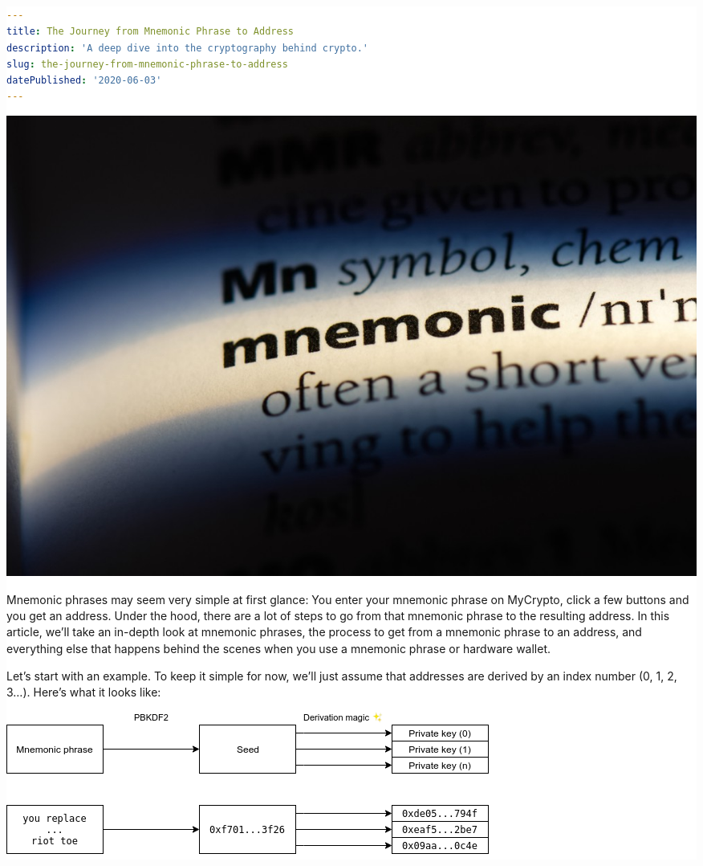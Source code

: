 ```yaml
---
title: The Journey from Mnemonic Phrase to Address
description: 'A deep dive into the cryptography behind crypto.'
slug: the-journey-from-mnemonic-phrase-to-address
datePublished: '2020-06-03'
---
```


!["mnemonic"](assets/the-journey-from-mnemonic-phrase-to-address/1.jpeg)

Mnemonic phrases may seem very simple at first glance: You enter your mnemonic phrase on MyCrypto, click a few buttons and you get an address. Under the hood, there are a lot of steps to go from that mnemonic phrase to the resulting address. In this article, we’ll take an in-depth look at mnemonic phrases, the process to get from a mnemonic phrase to an address, and everything else that happens behind the scenes when you use a mnemonic phrase or hardware wallet.

Let’s start with an example. To keep it simple for now, we’ll just assume that addresses are derived by an index number (0, 1, 2, 3…). Here’s what it looks like:

![Visual representation of going from a mnemonic phrase to a private key.](assets/the-journey-from-mnemonic-phrase-to-address/2.png)
